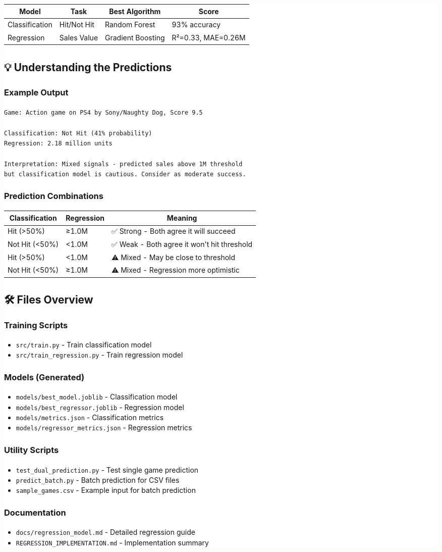 | Model | Task | Best Algorithm | Score |
|-------|------|---------------|-------|
| Classification | Hit/Not Hit | Random Forest | 93% accuracy |
| Regression | Sales Value | Gradient Boosting | R²=0.33, MAE=0.26M |

## 💡 Understanding the Predictions

### Example Output

```
Game: Action game on PS4 by Sony/Naughty Dog, Score 9.5

Classification: Not Hit (41% probability)
Regression: 2.18 million units

Interpretation: Mixed signals - predicted sales above 1M threshold
but classification model is cautious. Consider as moderate success.
```

### Prediction Combinations

| Classification | Regression | Meaning |
|---------------|------------|---------|
| Hit (>50%) | ≥1.0M | ✅ Strong - Both agree it will succeed |
| Not Hit (<50%) | <1.0M | ✅ Weak - Both agree it won't hit threshold |
| Hit (>50%) | <1.0M | ⚠️ Mixed - May be close to threshold |
| Not Hit (<50%) | ≥1.0M | ⚠️ Mixed - Regression more optimistic |

## 🛠️ Files Overview

### Training Scripts
- `src/train.py` - Train classification model
- `src/train_regression.py` - Train regression model

### Models (Generated)
- `models/best_model.joblib` - Classification model
- `models/best_regressor.joblib` - Regression model
- `models/metrics.json` - Classification metrics
- `models/regressor_metrics.json` - Regression metrics

### Utility Scripts
- `test_dual_prediction.py` - Test single game prediction
- `predict_batch.py` - Batch prediction for CSV files
- `sample_games.csv` - Example input for batch prediction

### Documentation
- `docs/regression_model.md` - Detailed regression guide
- `REGRESSION_IMPLEMENTATION.md` - Implementation summary
